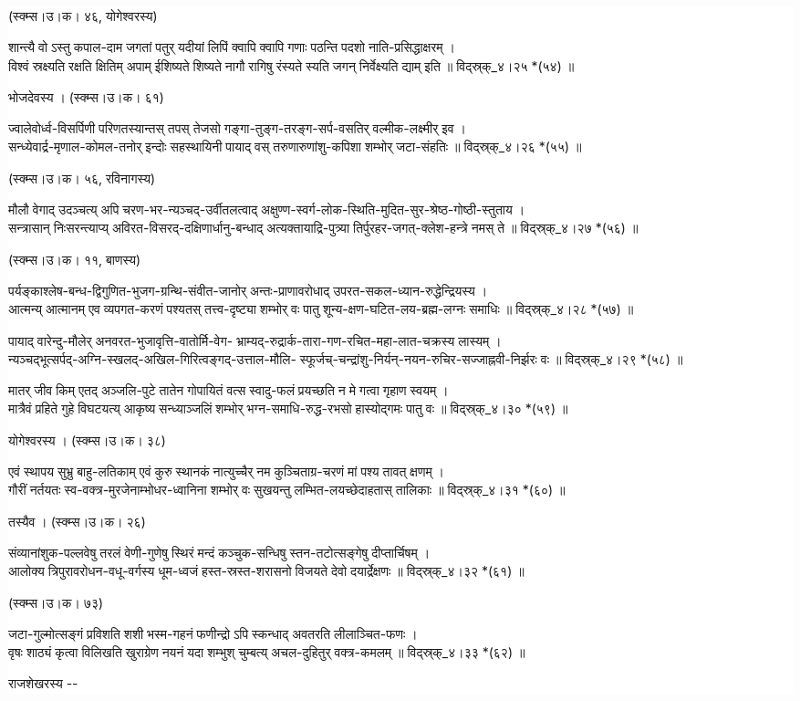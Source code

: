 (स्क्म्स।उ।क। ४६, योगेश्वरस्य)  
  
शान्त्यै वो ऽस्तु कपाल-दाम जगतां पतुर् यदीयां लिपिं क्वापि क्वापि गणाः पठन्ति पदशो नाति-प्रसिद्धाक्षरम्  ।  
विश्वं स्रक्ष्यति रक्षति क्षितिम् अपाम् ईशिष्यते शिष्यते नागौ रागिषु रंस्यते स्यति जगन् निर्वेक्ष्यति द्याम् इति  ॥ विद्स्र्क्_४।२५ *(५४) ॥  
  
भोजदेवस्य । (स्क्म्स।उ।क। ६१)  
  
ज्वालेवोर्ध्व-विसर्पिणी परिणतस्यान्तस् तपस् तेजसो गङ्गा-तुङ्ग-तरङ्ग-सर्प-वसतिर् वल्मीक-लक्ष्मीर् इव  ।  
सन्ध्येवार्द्र-मृणाल-कोमल-तनोर् इन्दोः सहस्थायिनी पायाद् वस् तरुणारुणांशु-कपिशा शम्भोर् जटा-संहतिः  ॥ विद्स्र्क्_४।२६ *(५५) ॥  
  
(स्क्म्स।उ।क। ५६, रविनागस्य)  
  
मौलौ वेगाद् उदञ्चत्य् अपि चरण-भर-न्यञ्चद्-उर्वीतलत्वाद् अक्षुण्ण-स्वर्ग-लोक-स्थिति-मुदित-सुर-श्रेष्ठ-गोष्ठी-स्तुताय  ।  
सन्त्रासान् निःसरन्त्याप्य् अविरत-विसरद्-दक्षिणार्धानु-बन्धाद् अत्यक्तायाद्रि-पुत्र्या तिर्पुरहर-जगत्-क्लेश-हन्त्रे नमस् ते  ॥ विद्स्र्क्_४।२७ *(५६) ॥  
  
(स्क्म्स।उ।क। ११, बाणस्य)  
  
पर्यङ्काश्लेष-बन्ध-द्विगुणित-भुजग-ग्रन्थि-संवीत-जानोर् अन्तः-प्राणावरोधाद् उपरत-सकल-ध्यान-रुद्धेन्द्रियस्य  ।  
आत्मन्य् आत्मानम् एव व्यपगत-करणं पश्यतस् तत्त्व-दृष्ट्या शम्भोर् वः पातु शून्य-क्षण-घटित-लय-ब्रह्म-लग्नः समाधिः  ॥ विद्स्र्क्_४।२८ *(५७) ॥  
  
पायाद् वारेन्दु-मौलेर् अनवरत-भुजावृत्ति-वातोर्मि-वेग- भ्राम्यद्-रुद्रार्क-तारा-गण-रचित-महा-लात-चक्रस्य लास्यम्  ।  
न्यञ्चद्भूत्सर्पद्-अग्नि-स्खलद्-अखिल-गिरित्वङ्गद्-उत्ताल-मौलि- स्फूर्जच्-चन्द्रांशु-निर्यन्-नयन-रुचिर-सज्जाह्नवी-निर्झरः वः  ॥ विद्स्र्क्_४।२९ *(५८) ॥  
  
मातर् जीव किम् एतद् अञ्जलि-पुटे तातेन गोपायितं वत्स स्वादु-फलं प्रयच्छति न मे गत्वा गृहाण स्वयम्  ।  
मात्रैवं प्रहिते गुहे विघटयत्य् आकृष्य सन्ध्याञ्जलिं शम्भोर् भग्न-समाधि-रुद्ध-रभसो हास्योद्गमः पातु वः  ॥ विद्स्र्क्_४।३० *(५९) ॥  
  
योगेश्वरस्य । (स्क्म्स।उ।क। ३८)  
  
एवं स्थापय सुभ्रु बाहु-लतिकाम् एवं कुरु स्थानकं नात्युच्चैर् नम कुञ्चिताग्र-चरणं मां पश्य तावत् क्षणम्  ।  
गौरीं नर्तयतः स्व-वक्त्र-मुरजेनाम्भोधर-ध्वानिना शम्भोर् वः सुखयन्तु लम्भित-लयच्छेदाहतास् तालिकाः  ॥ विद्स्र्क्_४।३१ *(६०) ॥  
  
तस्यैव । (स्क्म्स।उ।क। २६)  
  
संव्यानांशुक-पल्लवेषु तरलं वेणी-गुणेषु स्थिरं मन्दं कञ्चुक-सन्धिषु स्तन-तटोत्सङ्गेषु दीप्तार्चिषम्  ।  
आलोक्य त्रिपुरावरोधन-वधू-वर्गस्य धूम-ध्वजं हस्त-स्रस्त-शरासनो विजयते देवो दयार्द्रेक्षणः  ॥ विद्स्र्क्_४।३२ *(६१) ॥  
  
(स्क्म्स।उ।क। ७३)  
  
जटा-गुल्मोत्सङ्गं प्रविशति शशी भस्म-गहनं फणीन्द्रो ऽपि स्कन्धाद् अवतरति लीलाञ्चित-फणः  ।  
वृषः शाठ्यं कृत्वा विलिखति खुराग्रेण नयनं यदा शम्भुश् चुम्बत्य् अचल-दुहितुर् वक्त्र-कमलम्  ॥ विद्स्र्क्_४।३३ *(६२) ॥  
  
राजशेखरस्य --  
  